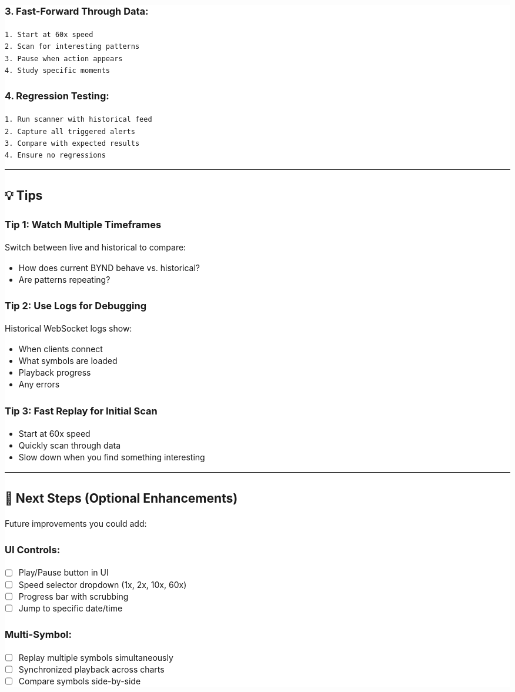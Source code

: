 ### 3. Fast-Forward Through Data:
```
1. Start at 60x speed
2. Scan for interesting patterns
3. Pause when action appears
4. Study specific moments
```

### 4. Regression Testing:
```
1. Run scanner with historical feed
2. Capture all triggered alerts
3. Compare with expected results
4. Ensure no regressions
```

---

## 💡 Tips

### Tip 1: Watch Multiple Timeframes
Switch between live and historical to compare:
- How does current BYND behave vs. historical?
- Are patterns repeating?

### Tip 2: Use Logs for Debugging
Historical WebSocket logs show:
- When clients connect
- What symbols are loaded
- Playback progress
- Any errors

### Tip 3: Fast Replay for Initial Scan
- Start at 60x speed
- Quickly scan through data
- Slow down when you find something interesting

---

## 📝 Next Steps (Optional Enhancements)

Future improvements you could add:

### UI Controls:
- [ ] Play/Pause button in UI
- [ ] Speed selector dropdown (1x, 2x, 10x, 60x)
- [ ] Progress bar with scrubbing
- [ ] Jump to specific date/time

### Multi-Symbol:
- [ ] Replay multiple symbols simultaneously
- [ ] Synchronized playback across charts
- [ ] Compare symbols side-by-side
